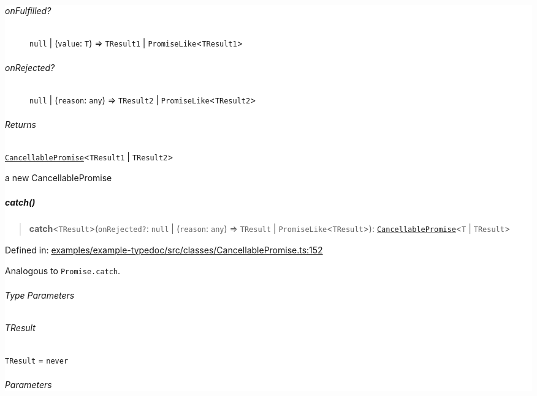 ###### onFulfilled?

</dt>

<dd data-debug-parm-list>

`null` | (`value`: `T`) => `TResult1` \| `PromiseLike`\<`TResult1`\>

</dd>

</dl>

<dt>

###### onRejected?

</dt>

<dd data-debug-parm-list>

`null` | (`reason`: `any`) => `TResult2` \| `PromiseLike`\<`TResult2`\>

</dd>

</dl>

</dl>

</dd>

</dl>

###### Returns

[`CancellablePromise`](#cancellablepromise)\<`TResult1` \| `TResult2`\>

a new CancellablePromise

##### catch()



> **catch**\<`TResult`\>(`onRejected?`: `null` \| (`reason`: `any`) => `TResult` \| `PromiseLike`\<`TResult`\>): [`CancellablePromise`](#cancellablepromise)\<`T` \| `TResult`\>

Defined in: [examples/example-typedoc/src/classes/CancellablePromise.ts:152](https://github.com/ocavue/tsdocs/blob/HEAD/examples/example-typedoc/src/classes/CancellablePromise.ts#L152)

Analogous to `Promise.catch`.

###### Type Parameters

###### TResult

`TResult` = `never`

<dl>

<dt>

###### Parameters

</dt>
